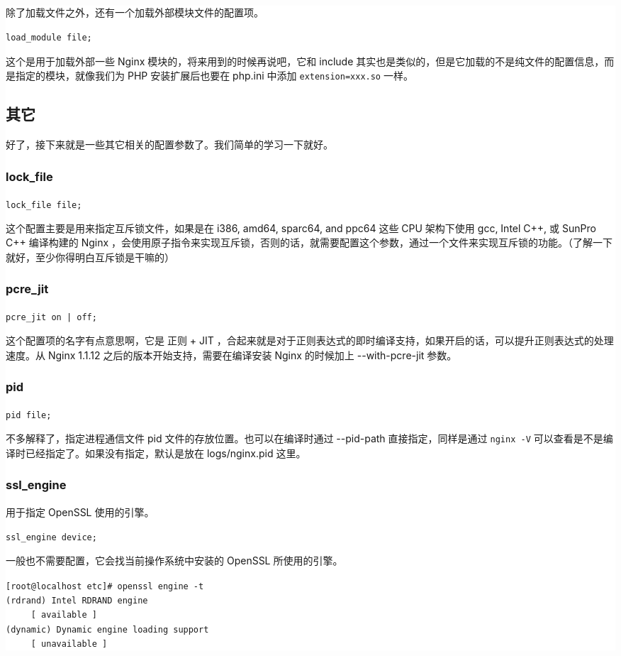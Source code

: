 除了加载文件之外，还有一个加载外部模块文件的配置项。

```shell
load_module file;
```

这个是用于加载外部一些 Nginx 模块的，将来用到的时候再说吧，它和 include 其实也是类似的，但是它加载的不是纯文件的配置信息，而是指定的模块，就像我们为 PHP 安装扩展后也要在 php.ini 中添加 `extension=xxx.so` 一样。

## 其它

好了，接下来就是一些其它相关的配置参数了。我们简单的学习一下就好。

### lock_file

```shell
lock_file file;
```

这个配置主要是用来指定互斥锁文件，如果是在  i386, amd64, sparc64, and ppc64 这些 CPU 架构下使用 gcc, Intel C++, 或 SunPro C++ 编译构建的 Nginx ，会使用原子指令来实现互斥锁，否则的话，就需要配置这个参数，通过一个文件来实现互斥锁的功能。（了解一下就好，至少你得明白互斥锁是干嘛的）

### pcre_jit

```shell
pcre_jit on | off;
```

这个配置项的名字有点意思啊，它是 正则 + JIT ，合起来就是对于正则表达式的即时编译支持，如果开启的话，可以提升正则表达式的处理速度。从 Nginx 1.1.12 之后的版本开始支持，需要在编译安装 Nginx 的时候加上 --with-pcre-jit 参数。

### pid

```shell
pid file;
```

不多解释了，指定进程通信文件 pid 文件的存放位置。也可以在编译时通过 --pid-path 直接指定，同样是通过 `nginx -V` 可以查看是不是编译时已经指定了。如果没有指定，默认是放在 logs/nginx.pid 这里。

### ssl_engine

用于指定 OpenSSL 使用的引擎。

```shell
ssl_engine device;
```

一般也不需要配置，它会找当前操作系统中安装的 OpenSSL 所使用的引擎。

```shell
[root@localhost etc]# openssl engine -t
(rdrand) Intel RDRAND engine
     [ available ]
(dynamic) Dynamic engine loading support
     [ unavailable ]
```
